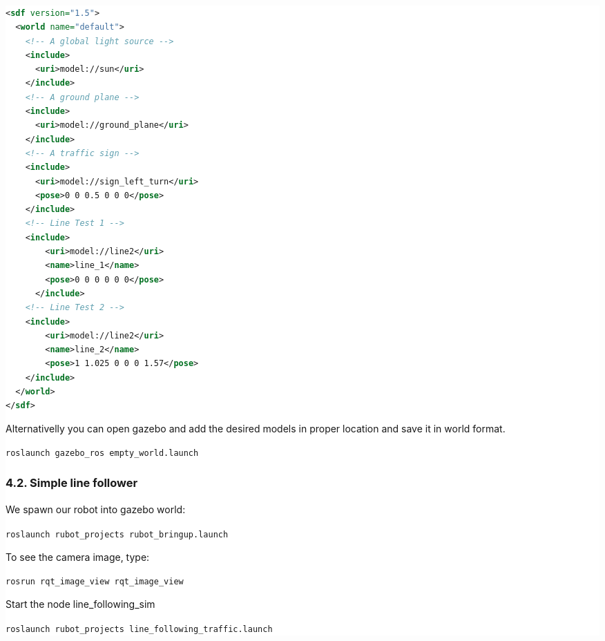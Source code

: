 ```xml
<sdf version="1.5">
  <world name="default">
    <!-- A global light source -->
    <include>
      <uri>model://sun</uri>
    </include>
    <!-- A ground plane -->
    <include>
      <uri>model://ground_plane</uri>
    </include>
    <!-- A traffic sign -->
    <include>
      <uri>model://sign_left_turn</uri>
      <pose>0 0 0.5 0 0 0</pose>
    </include>
    <!-- Line Test 1 -->
    <include>
        <uri>model://line2</uri>
        <name>line_1</name>
        <pose>0 0 0 0 0 0</pose>
      </include> 
    <!-- Line Test 2 -->
    <include>
        <uri>model://line2</uri>
        <name>line_2</name>
        <pose>1 1.025 0 0 0 1.57</pose>
    </include> 
  </world>
</sdf>
```

Alternativelly you can open gazebo and add the desired models in proper location and save it in world format.

```shell
roslaunch gazebo_ros empty_world.launch
```

### **4.2. Simple line follower**

We spawn our robot into gazebo world:

```shell
roslaunch rubot_projects rubot_bringup.launch
```

To see the camera image, type:

```shell
rosrun rqt_image_view rqt_image_view
```

Start the node line_following_sim

```shell
roslaunch rubot_projects line_following_traffic.launch
```
